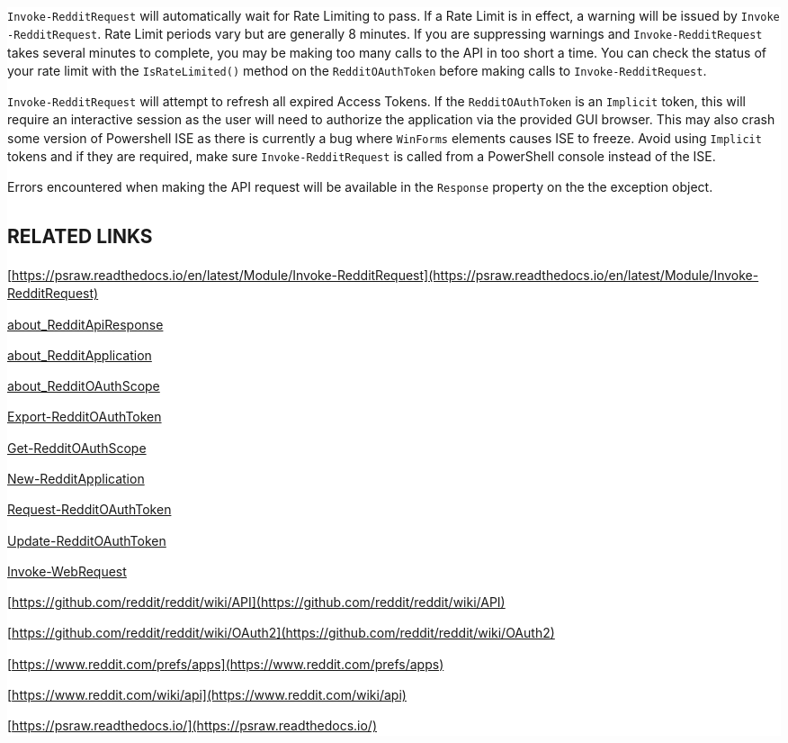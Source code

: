 `Invoke-RedditRequest` will automatically wait for Rate Limiting to pass. If a Rate Limit is in effect, a warning will be issued by `Invoke-RedditRequest`. Rate Limit periods vary but are generally 8 minutes. If you are suppressing warnings and `Invoke-RedditRequest` takes several minutes to complete, you may be making too many calls to the API in too short a time. You can check the status of your rate limit with the `IsRateLimited()` method on the `RedditOAuthToken` before making calls to `Invoke-RedditRequest`.

`Invoke-RedditRequest` will attempt to refresh all expired Access Tokens. If the `RedditOAuthToken` is an `Implicit` token, this will require an interactive session as the user will need to authorize the application via the provided GUI browser. This may also crash some version of Powershell ISE as there is currently a bug where `WinForms` elements causes ISE to freeze. Avoid using `Implicit` tokens and if they are required, make sure `Invoke-RedditRequest` is called from a PowerShell console instead of the ISE.

Errors encountered when making the API request will be available in the `Response` property on the the exception object.

## RELATED LINKS

[https://psraw.readthedocs.io/en/latest/Module/Invoke-RedditRequest](https://psraw.readthedocs.io/en/latest/Module/Invoke-RedditRequest)

[about_RedditApiResponse](https://psraw.readthedocs.io/en/latest/Module/about_RedditApiResponse)

[about_RedditApplication](https://psraw.readthedocs.io/en/latest/Module/about_RedditApplication)

[about_RedditOAuthScope](https://psraw.readthedocs.io/en/latest/Module/about_RedditOAuthScope)

[Export-RedditOAuthToken](https://psraw.readthedocs.io/en/latest/Module/Export-RedditOAuthToken)

[Get-RedditOAuthScope](https://psraw.readthedocs.io/en/latest/Module/Get-RedditOAuthScope)

[New-RedditApplication](https://psraw.readthedocs.io/en/latest/Module/New-RedditApplication)

[Request-RedditOAuthToken](https://psraw.readthedocs.io/en/latest/Module/Request-RedditOAuthToken)

[Update-RedditOAuthToken](https://psraw.readthedocs.io/en/latest/Module/Update-RedditOAuthToken)

[Invoke-WebRequest](https://go.microsoft.com/fwlink/?LinkID=217035)

[https://github.com/reddit/reddit/wiki/API](https://github.com/reddit/reddit/wiki/API)

[https://github.com/reddit/reddit/wiki/OAuth2](https://github.com/reddit/reddit/wiki/OAuth2)

[https://www.reddit.com/prefs/apps](https://www.reddit.com/prefs/apps)

[https://www.reddit.com/wiki/api](https://www.reddit.com/wiki/api)

[https://psraw.readthedocs.io/](https://psraw.readthedocs.io/)